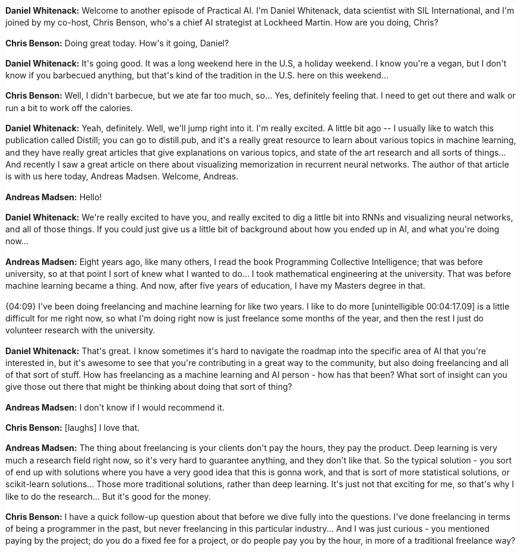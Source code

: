 **Daniel Whitenack:** Welcome to another episode of Practical AI. I'm Daniel Whitenack, data scientist with SIL International, and I'm joined by my co-host, Chris Benson, who's a chief AI strategist at Lockheed Martin. How are you doing, Chris?

**Chris Benson:** Doing great today. How's it going, Daniel?

**Daniel Whitenack:** It's going good. It was a long weekend here in the U.S, a holiday weekend. I know you're a vegan, but I don't know if you barbecued anything, but that's kind of the tradition in the U.S. here on this weekend...

**Chris Benson:** Well, I didn't barbecue, but we ate far too much, so... Yes, definitely feeling that. I need to get out there and walk or run a bit to work off the calories.

**Daniel Whitenack:** Yeah, definitely. Well, we'll jump right into it. I'm really excited. A little bit ago -- I usually like to watch this publication called Distill; you can go to distill.pub, and it's a really great resource to learn about various topics in machine learning, and they have really great articles that give explanations on various topics, and state of the art research and all sorts of things... And recently I saw a great article on there about visualizing memorization in recurrent neural networks. The author of that article is with us here today, Andreas Madsen. Welcome, Andreas.

**Andreas Madsen:** Hello!

**Daniel Whitenack:** We're really excited to have you, and really excited to dig a little bit into RNNs and visualizing neural networks, and all of those things. If you could just give us a little bit of background about how you ended up in AI, and what you're doing now...

**Andreas Madsen:** Eight years ago, like many others, I read the book Programming Collective Intelligence; that was before university, so at that point I sort of knew what I wanted to do... I took mathematical engineering at the university. That was before machine learning became a thing. And now, after five years of education, I have my Masters degree in that.

\{04:09\} I've been doing freelancing and machine learning for like two years. I like to do more \[unintelligible 00:04:17.09\] is a little difficult for me right now, so what I'm doing right now is just freelance some months of the year, and then the rest I just do volunteer research with the university.

**Daniel Whitenack:** That's great. I know sometimes it's hard to navigate the roadmap into the specific area of AI that you're interested in, but it's awesome to see that you're contributing in a great way to the community, but also doing freelancing and all of that sort of stuff. How has freelancing as a machine learning and AI person - how has that been? What sort of insight can you give those out there that might be thinking about doing that sort of thing?

**Andreas Madsen:** I don't know if I would recommend it.

**Chris Benson:** \[laughs\] I love that.

**Andreas Madsen:** The thing about freelancing is your clients don't pay the hours, they pay the product. Deep learning is very much a research field right now, so it's very hard to guarantee anything, and they don't like that. So the typical solution - you sort of end up with solutions where you have a very good idea that this is gonna work, and that is sort of more statistical solutions, or scikit-learn solutions... Those more traditional solutions, rather than deep learning. It's just not that exciting for me, so that's why I like to do the research... But it's good for the money.

**Chris Benson:** I have a quick follow-up question about that before we dive fully into the questions. I've done freelancing in terms of being a programmer in the past, but never freelancing in this particular industry... And I was just curious - you mentioned paying by the project; do you do a fixed fee for a project, or do people pay you by the hour, in more of a traditional freelance way?
